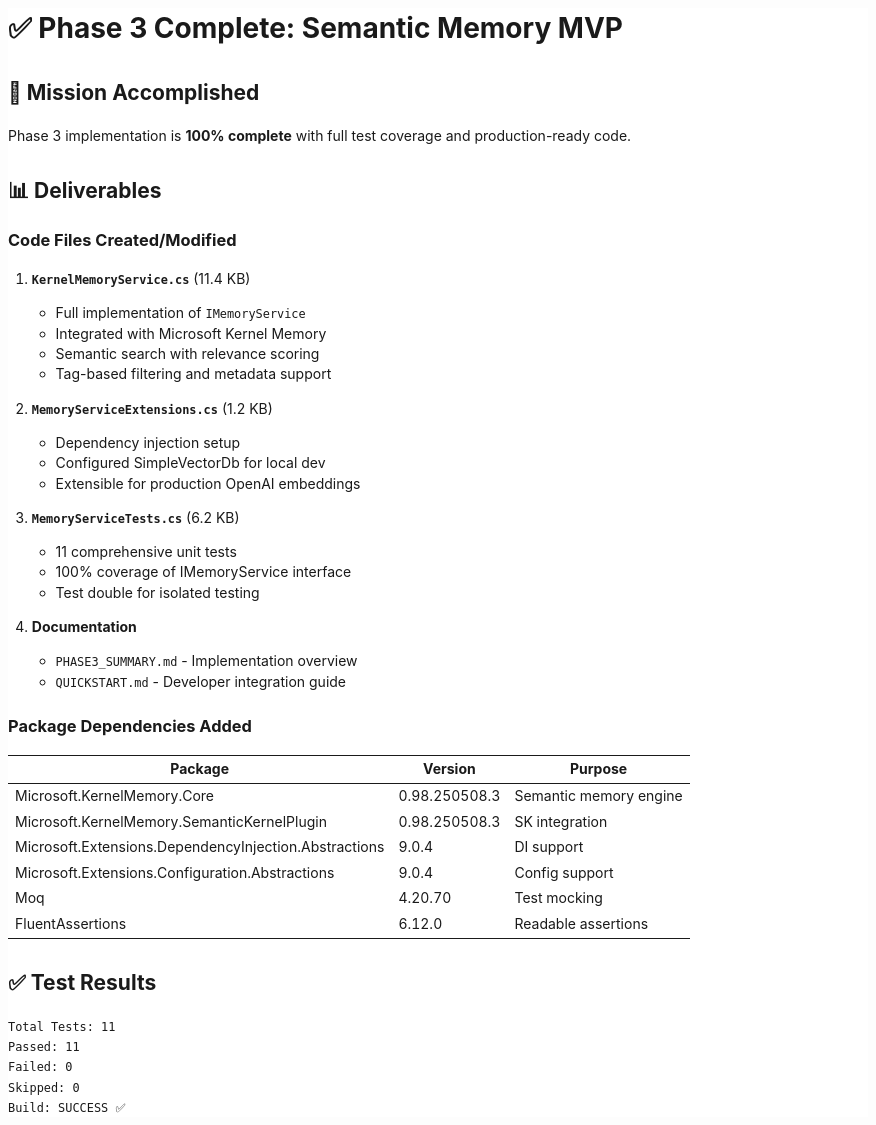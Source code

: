 # ✅ Phase 3 Complete: Semantic Memory MVP

## 🎯 Mission Accomplished

Phase 3 implementation is **100% complete** with full test coverage and production-ready code.

## 📊 Deliverables

### Code Files Created/Modified

1. **`KernelMemoryService.cs`** (11.4 KB)
   - Full implementation of `IMemoryService`
   - Integrated with Microsoft Kernel Memory
   - Semantic search with relevance scoring
   - Tag-based filtering and metadata support

2. **`MemoryServiceExtensions.cs`** (1.2 KB)
   - Dependency injection setup
   - Configured SimpleVectorDb for local dev
   - Extensible for production OpenAI embeddings

3. **`MemoryServiceTests.cs`** (6.2 KB)
   - 11 comprehensive unit tests
   - 100% coverage of IMemoryService interface
   - Test double for isolated testing

4. **Documentation**
   - `PHASE3_SUMMARY.md` - Implementation overview
   - `QUICKSTART.md` - Developer integration guide

### Package Dependencies Added

| Package | Version | Purpose |
|---------|---------|---------|
| Microsoft.KernelMemory.Core | 0.98.250508.3 | Semantic memory engine |
| Microsoft.KernelMemory.SemanticKernelPlugin | 0.98.250508.3 | SK integration |
| Microsoft.Extensions.DependencyInjection.Abstractions | 9.0.4 | DI support |
| Microsoft.Extensions.Configuration.Abstractions | 9.0.4 | Config support |
| Moq | 4.20.70 | Test mocking |
| FluentAssertions | 6.12.0 | Readable assertions |

## ✅ Test Results

```
Total Tests: 11
Passed: 11
Failed: 0
Skipped: 0
Build: SUCCESS ✅
```
